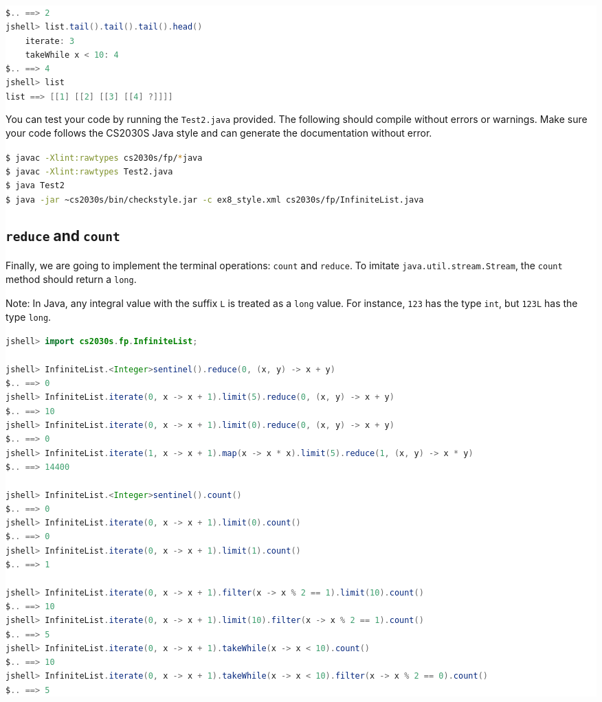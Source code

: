 ```Java
$.. ==> 2
jshell> list.tail().tail().tail().head()
    iterate: 3
    takeWhile x < 10: 4
$.. ==> 4
jshell> list
list ==> [[1] [[2] [[3] [[4] ?]]]]


```

You can test your code by running the `Test2.java` provided.  The following should compile without errors or warnings.  Make sure your code follows the CS2030S Java style and can generate the documentation without error.

```bash
$ javac -Xlint:rawtypes cs2030s/fp/*java
$ javac -Xlint:rawtypes Test2.java
$ java Test2
$ java -jar ~cs2030s/bin/checkstyle.jar -c ex8_style.xml cs2030s/fp/InfiniteList.java
```

## `reduce` and `count`

Finally, we are going to implement the terminal operations: `count` and `reduce`.  To imitate `java.util.stream.Stream`, the `count` method should return a `long`.

Note: In Java, any integral value with the suffix `L` is treated as a `long` value.  For instance, `123` has the type `int`, but `123L` has the type `long`.

```Java
jshell> import cs2030s.fp.InfiniteList;

jshell> InfiniteList.<Integer>sentinel().reduce(0, (x, y) -> x + y)
$.. ==> 0
jshell> InfiniteList.iterate(0, x -> x + 1).limit(5).reduce(0, (x, y) -> x + y)
$.. ==> 10
jshell> InfiniteList.iterate(0, x -> x + 1).limit(0).reduce(0, (x, y) -> x + y)
$.. ==> 0
jshell> InfiniteList.iterate(1, x -> x + 1).map(x -> x * x).limit(5).reduce(1, (x, y) -> x * y)
$.. ==> 14400

jshell> InfiniteList.<Integer>sentinel().count()
$.. ==> 0
jshell> InfiniteList.iterate(0, x -> x + 1).limit(0).count()
$.. ==> 0
jshell> InfiniteList.iterate(0, x -> x + 1).limit(1).count()
$.. ==> 1

jshell> InfiniteList.iterate(0, x -> x + 1).filter(x -> x % 2 == 1).limit(10).count()
$.. ==> 10
jshell> InfiniteList.iterate(0, x -> x + 1).limit(10).filter(x -> x % 2 == 1).count()
$.. ==> 5
jshell> InfiniteList.iterate(0, x -> x + 1).takeWhile(x -> x < 10).count()
$.. ==> 10
jshell> InfiniteList.iterate(0, x -> x + 1).takeWhile(x -> x < 10).filter(x -> x % 2 == 0).count()
$.. ==> 5
```
